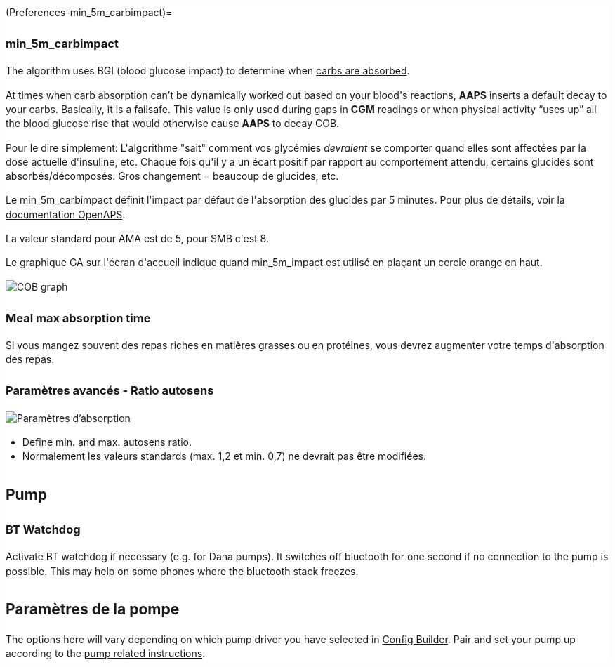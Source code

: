 (Preferences-min_5m_carbimpact)=
### min_5m_carbimpact

The algorithm uses BGI (blood glucose impact) to determine when [carbs are absorbed](../DailyLifeWithAaps/CobCalculation.md).

At times when carb absorption can’t be dynamically worked out based on your blood's reactions, **AAPS** inserts a default decay to your carbs. Basically, it is a failsafe. This value is only used during gaps in **CGM** readings or when physical activity “uses up” all the blood glucose rise that would otherwise cause **AAPS** to decay COB.

Pour le dire simplement: L'algorithme "sait" comment vos glycémies *devraient* se comporter quand elles sont affectées par la dose actuelle d'insuline, etc. Chaque fois qu'il y a un écart positif par rapport au comportement attendu, certains glucides sont absorbés/décomposés. Gros changement = beaucoup de glucides, etc.

Le min_5m_carbimpact définit l'impact par défaut de l'absorption des glucides par 5 minutes. Pour plus de détails, voir la [documentation OpenAPS](https://openaps.readthedocs.io/en/latest/docs/While%20You%20Wait%20For%20Gear/preferences-and-safety-settings.html?highlight=carbimpact#min-5m-carbimpact).

La valeur standard pour AMA est de 5, pour SMB c'est 8.

Le graphique GA sur l'écran d'accueil indique quand min_5m_impact est utilisé en plaçant un cercle orange en haut.

![COB graph](../images/Pref2020_min_5m_carbimpact.png)

### Meal max absorption time

Si vous mangez souvent des repas riches en matières grasses ou en protéines, vous devrez augmenter votre temps d'absorption des repas.

### Paramètres avancés - Ratio autosens

![Paramètres d’absorption](../images/Pref2020_Absorption.png)

- Define min. and max. [autosens](#Open-APS-features-autosens) ratio.
- Normalement les valeurs standards (max. 1,2 et min. 0,7) ne devrait pas être modifiées.

## Pump

### BT Watchdog

Activate BT watchdog if necessary (e.g. for Dana pumps). It switches off bluetooth for one second if no connection to the pump is possible. This may help on some phones where the bluetooth stack freezes.

## Paramètres de la pompe

The options here will vary depending on which pump driver you have selected in [Config Builder](#Config-Builder-pump).  Pair and set your pump up according to the [pump related instructions](../Getting-Started/CompatiblePumps.md).
